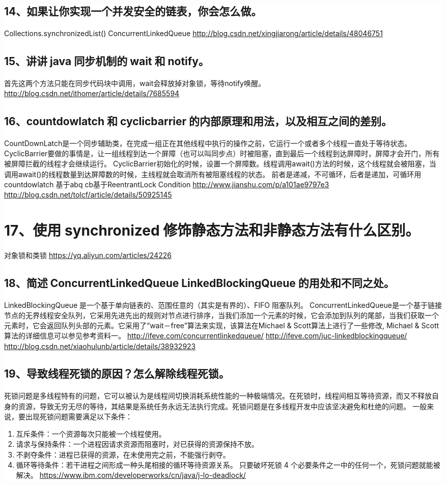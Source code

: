 ## 14、如果让你实现一个并发安全的链表，你会怎么做。

Collections.synchronizedList() ConcurrentLinkedQueue
http://blog.csdn.net/xingjiarong/article/details/48046751



## 15、讲讲 java 同步机制的 wait 和 notify。

首先这两个方法只能在同步代码块中调用，wait会释放掉对象锁，等待notify唤醒。
http://blog.csdn.net/ithomer/article/details/7685594



## 16、countdowlatch 和 cyclicbarrier 的内部原理和用法，以及相互之间的差别。

CountDownLatch是一个同步辅助类，在完成一组正在其他线程中执行的操作之前，它运行一个或者多个线程一直处于等待状态。
CyclicBarrier要做的事情是，让一组线程到达一个屏障（也可以叫同步点）时被阻塞，直到最后一个线程到达屏障时，屏障才会开门，所有被屏障拦截的线程才会继续运行。
CyclicBarrier初始化的时候，设置一个屏障数。线程调用await()方法的时候，这个线程就会被阻塞，当调用await()的线程数量到达屏障数的时候，主线程就会取消所有被阻塞线程的状态。
前者是递减，不可循环，后者是递加，可循环用
countdowlatch 基于abq cb基于ReentrantLock Condition
http://www.jianshu.com/p/a101ae9797e3
http://blog.csdn.net/tolcf/article/details/50925145

# 17、使用 synchronized 修饰静态方法和非静态方法有什么区别。

对象锁和类锁
https://yq.aliyun.com/articles/24226

## 18、简述 ConcurrentLinkedQueue LinkedBlockingQueue 的用处和不同之处。

LinkedBlockingQueue 是一个基于单向链表的、范围任意的（其实是有界的）、FIFO 阻塞队列。
ConcurrentLinkedQueue是一个基于链接节点的无界线程安全队列，它采用先进先出的规则对节点进行排序，当我们添加一个元素的时候，它会添加到队列的尾部，当我们获取一个元素时，它会返回队列头部的元素。它采用了“wait－free”算法来实现，该算法在Michael & Scott算法上进行了一些修改, Michael & Scott算法的详细信息可以参见参考资料一。
http://ifeve.com/concurrentlinkedqueue/
http://ifeve.com/juc-linkedblockingqueue/
http://blog.csdn.net/xiaohulunb/article/details/38932923

## 19、导致线程死锁的原因？怎么解除线程死锁。

死锁问题是多线程特有的问题，它可以被认为是线程间切换消耗系统性能的一种极端情况。在死锁时，线程间相互等待资源，而又不释放自身的资源，导致无穷无尽的等待，其结果是系统任务永远无法执行完成。死锁问题是在多线程开发中应该坚决避免和杜绝的问题。
一般来说，要出现死锁问题需要满足以下条件：

1. 互斥条件：一个资源每次只能被一个线程使用。
2. 请求与保持条件：一个进程因请求资源而阻塞时，对已获得的资源保持不放。
3. 不剥夺条件：进程已获得的资源，在未使用完之前，不能强行剥夺。
4. 循环等待条件：若干进程之间形成一种头尾相接的循环等待资源关系。
   只要破坏死锁 4 个必要条件之一中的任何一个，死锁问题就能被解决。
   https://www.ibm.com/developerworks/cn/java/j-lo-deadlock/
